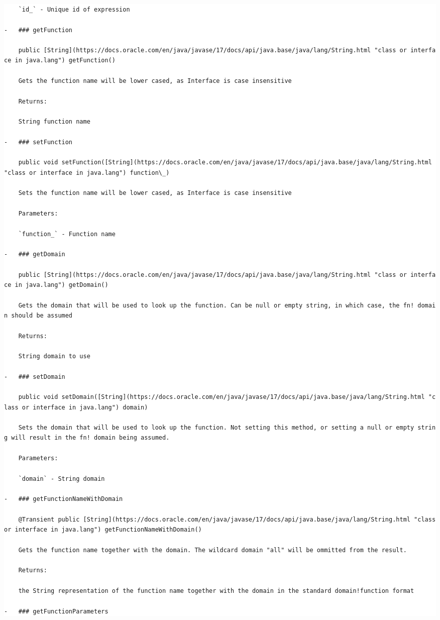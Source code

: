         `id_` - Unique id of expression

    -   ### getFunction

        public [String](https://docs.oracle.com/en/java/javase/17/docs/api/java.base/java/lang/String.html "class or interface in java.lang") getFunction()

        Gets the function name will be lower cased, as Interface is case insensitive

        Returns:

        String function name

    -   ### setFunction

        public void setFunction([String](https://docs.oracle.com/en/java/javase/17/docs/api/java.base/java/lang/String.html "class or interface in java.lang") function\_)

        Sets the function name will be lower cased, as Interface is case insensitive

        Parameters:

        `function_` - Function name

    -   ### getDomain

        public [String](https://docs.oracle.com/en/java/javase/17/docs/api/java.base/java/lang/String.html "class or interface in java.lang") getDomain()

        Gets the domain that will be used to look up the function. Can be null or empty string, in which case, the fn! domain should be assumed

        Returns:

        String domain to use

    -   ### setDomain

        public void setDomain([String](https://docs.oracle.com/en/java/javase/17/docs/api/java.base/java/lang/String.html "class or interface in java.lang") domain)

        Sets the domain that will be used to look up the function. Not setting this method, or setting a null or empty string will result in the fn! domain being assumed.

        Parameters:

        `domain` - String domain

    -   ### getFunctionNameWithDomain

        @Transient public [String](https://docs.oracle.com/en/java/javase/17/docs/api/java.base/java/lang/String.html "class or interface in java.lang") getFunctionNameWithDomain()

        Gets the function name together with the domain. The wildcard domain "all" will be ommitted from the result.

        Returns:

        the String representation of the function name together with the domain in the standard domain!function format

    -   ### getFunctionParameters
